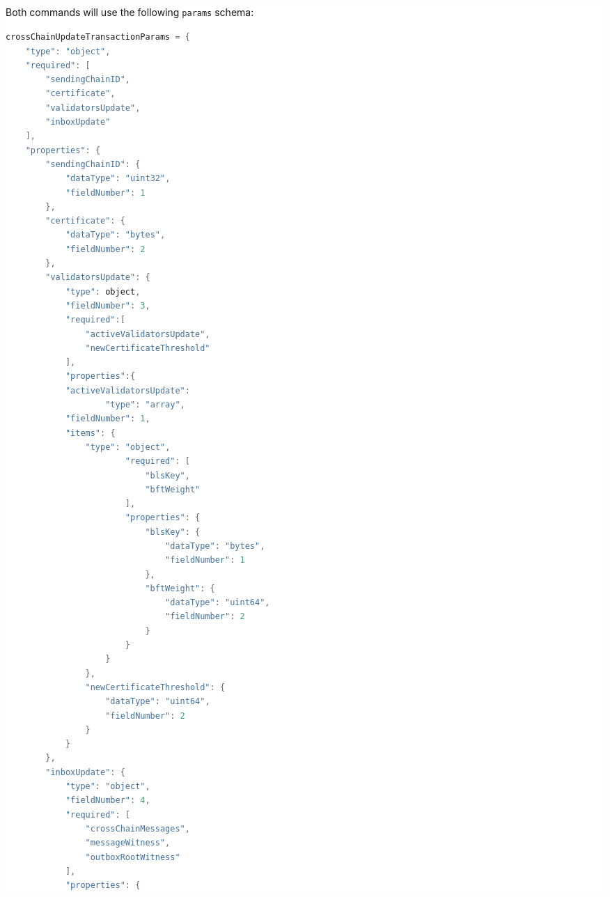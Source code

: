 Both commands will use the following `params` schema:

```java
crossChainUpdateTransactionParams = {
    "type": "object",
    "required": [
        "sendingChainID", 
        "certificate", 
        "validatorsUpdate",
        "inboxUpdate"
    ],
    "properties": {
        "sendingChainID": {
            "dataType": "uint32",
            "fieldNumber": 1
        },
        "certificate": {
            "dataType": "bytes",
            "fieldNumber": 2
        },	
        "validatorsUpdate": {
            "type": object, 
            "fieldNumber": 3,
            "required":[
                "activeValidatorsUpdate",
                "newCertificateThreshold"
            ],
            "properties":{
	        "activeValidatorsUpdate":
                    "type": "array",
		    "fieldNumber": 1,
		    "items": {
		        "type": "object",
                        "required": [
                            "blsKey",
                            "bftWeight"
                        ],
                        "properties": {
                            "blsKey": {
                                "dataType": "bytes",
                                "fieldNumber": 1
                            },
                            "bftWeight": {
                                "dataType": "uint64",
                                "fieldNumber": 2
                            }
                        }
                    }
                },
                "newCertificateThreshold": {
                    "dataType": "uint64",
                    "fieldNumber": 2
                }
            }
        },	
        "inboxUpdate": {
            "type": "object",
            "fieldNumber": 4,    
            "required": [
                "crossChainMessages", 
                "messageWitness", 
                "outboxRootWitness"
            ],
            "properties": {
```